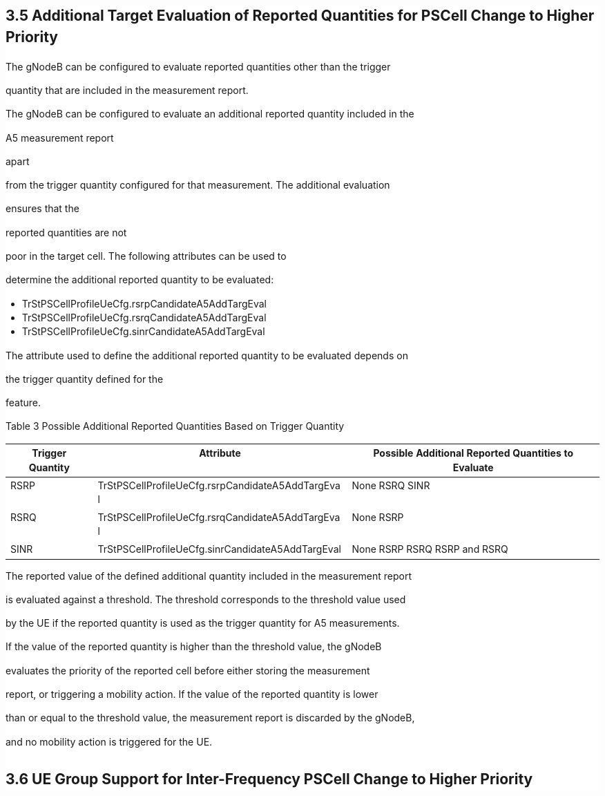 ## 3.5 Additional Target Evaluation of Reported Quantities for PSCell Change to Higher Priority

The gNodeB can be configured to evaluate reported quantities other than the trigger

quantity that are included in the measurement report.

The gNodeB can be configured to evaluate an additional reported quantity included in the

A5 measurement report

apart

from the trigger quantity configured for that measurement. The additional evaluation

ensures that the

reported quantities are not

poor in the target cell. The following attributes can be used to

determine the additional reported quantity to be evaluated:

- TrStPSCellProfileUeCfg.rsrpCandidateA5AddTargEval
- TrStPSCellProfileUeCfg.rsrqCandidateA5AddTargEval
- TrStPSCellProfileUeCfg.sinrCandidateA5AddTargEval

The attribute used to define the additional reported quantity to be evaluated depends on

the trigger quantity defined for the

feature.

Table 3   Possible Additional Reported Quantities Based on Trigger Quantity

| Trigger Quantity   | Attribute                                         | Possible Additional Reported Quantities to Evaluate   |
|--------------------|---------------------------------------------------|-------------------------------------------------------|
| RSRP               | TrStPSCellProfileUeCfg.rsrpCandidateA5AddTargEval | None     RSRQ     SINR                                |
| RSRQ               | TrStPSCellProfileUeCfg.rsrqCandidateA5AddTargEval | None     RSRP                                         |
| SINR               | TrStPSCellProfileUeCfg.sinrCandidateA5AddTargEval | None     RSRP     RSRQ     RSRP and RSRQ              |

The reported value of the defined additional quantity included in the measurement report

is evaluated against a threshold. The threshold corresponds to the threshold value used

by the UE if the reported quantity is used as the trigger quantity for A5 measurements.

If the value of the reported quantity is higher than the threshold value, the gNodeB

evaluates the priority of the reported cell before either storing the measurement

report, or triggering a mobility action. If the value of the reported quantity is lower

than or equal to the threshold value, the measurement report is discarded by the gNodeB,

and no mobility action is triggered for the UE.

## 3.6 UE Group Support for Inter-Frequency PSCell Change to Higher Priority
